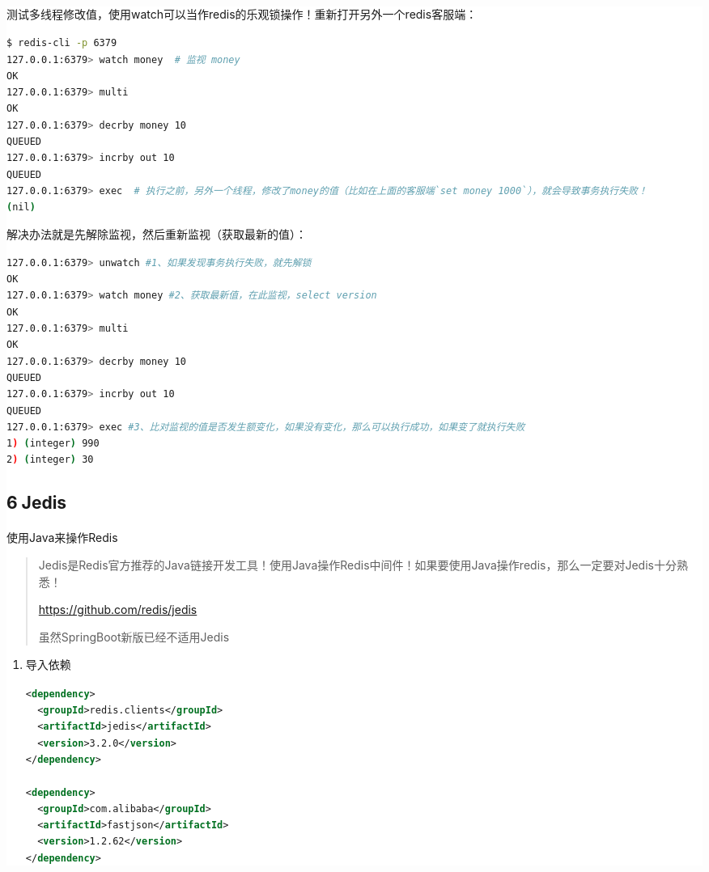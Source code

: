 测试多线程修改值，使用watch可以当作redis的乐观锁操作！重新打开另外一个redis客服端：

```bash
$ redis-cli -p 6379
127.0.0.1:6379> watch money  # 监视 money
OK
127.0.0.1:6379> multi
OK
127.0.0.1:6379> decrby money 10
QUEUED
127.0.0.1:6379> incrby out 10
QUEUED
127.0.0.1:6379> exec  # 执行之前，另外一个线程，修改了money的值（比如在上面的客服端`set money 1000`），就会导致事务执行失败！
(nil)
```

解决办法就是先解除监视，然后重新监视（获取最新的值）：

```bash
127.0.0.1:6379> unwatch #1、如果发现事务执行失败，就先解锁
OK
127.0.0.1:6379> watch money #2、获取最新值，在此监视，select version
OK
127.0.0.1:6379> multi
OK
127.0.0.1:6379> decrby money 10
QUEUED
127.0.0.1:6379> incrby out 10
QUEUED
127.0.0.1:6379> exec #3、比对监视的值是否发生额变化，如果没有变化，那么可以执行成功，如果变了就执行失败
1) (integer) 990
2) (integer) 30
```



## 6 Jedis

使用Java来操作Redis

> Jedis是Redis官方推荐的Java链接开发工具！使用Java操作Redis中间件！如果要使用Java操作redis，那么一定要对Jedis十分熟悉！
>
> https://github.com/redis/jedis
>
> 虽然SpringBoot新版已经不适用Jedis



1. 导入依赖

   ```xml
   <dependency>
     <groupId>redis.clients</groupId>
     <artifactId>jedis</artifactId>
     <version>3.2.0</version>
   </dependency>
   
   <dependency>
     <groupId>com.alibaba</groupId>
     <artifactId>fastjson</artifactId>
     <version>1.2.62</version>
   </dependency>
   ```
